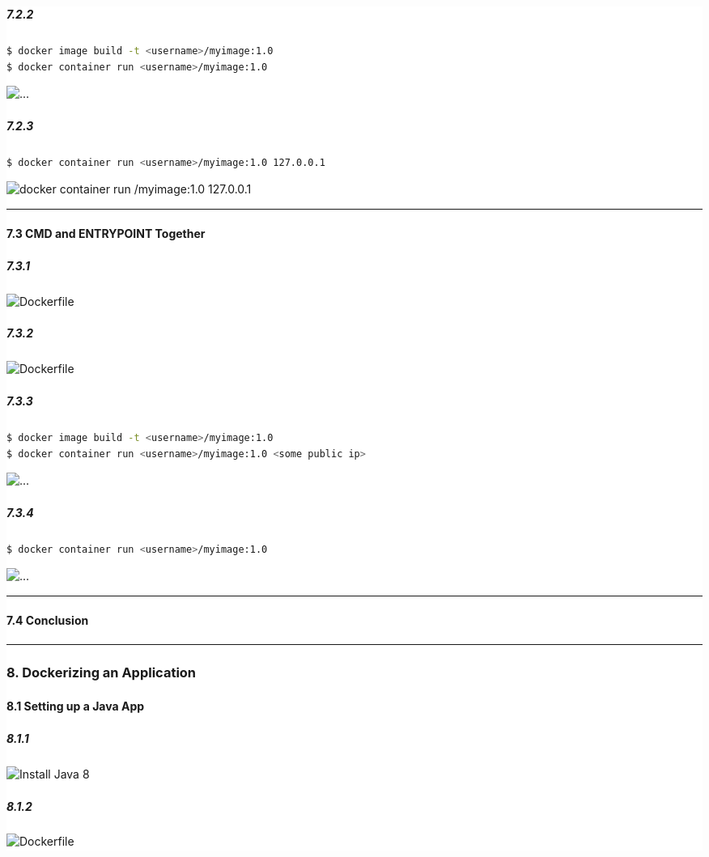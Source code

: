 ##### 7.2.2
```bash
$ docker image build -t <username>/myimage:1.0
$ docker container run <username>/myimage:1.0
```
![...](https://github.com/dibrito/devops2017.2/blob/master/HWDocker/img/7.2.2.png?raw=true)

##### 7.2.3
```bash
$ docker container run <username>/myimage:1.0 127.0.0.1
```
![docker container run <username>/myimage:1.0 127.0.0.1](https://github.com/dibrito/devops2017.2/blob/master/HWDocker/img/7.2.3.png?raw=true)

---

#### 7.3 CMD and ENTRYPOINT Together
##### 7.3.1
![Dockerfile](https://github.com/dibrito/devops2017.2/blob/master/HWDocker/img/7.3.1.png?raw=true)

##### 7.3.2
![Dockerfile](https://github.com/dibrito/devops2017.2/blob/master/HWDocker/img/7.3.2.png?raw=true)

##### 7.3.3
```bash
$ docker image build -t <username>/myimage:1.0
$ docker container run <username>/myimage:1.0 <some public ip>
```
![...](https://github.com/dibrito/devops2017.2/blob/master/HWDocker/img/7.3.3.png?raw=true)

##### 7.3.4
```bash
$ docker container run <username>/myimage:1.0
```
![...](https://github.com/dibrito/devops2017.2/blob/master/HWDocker/img/7.3.4.png?raw=true)

---

#### 7.4 Conclusion

---

### 8. Dockerizing an Application
#### 8.1 Setting up a Java App
##### 8.1.1
![Install Java 8](https://github.com/dibrito/devops2017.2/blob/master/HWDocker/img/8.1.1.png?raw=true)

##### 8.1.2
![Dockerfile ](https://github.com/dibrito/devops2017.2/blob/master/HWDocker/img/8.1.2.png?raw=true)
